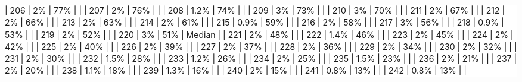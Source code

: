 | 206 | 2% | 77% |  |
| 207 | 2% | 76% |  |
| 208 | 1.2% | 74% |  |
| 209 | 3% | 73% |  |
| 210 | 3% | 70% |  |
| 211 | 2% | 67% |  |
| 212 | 2% | 66% |  |
| 213 | 2% | 63% |  |
| 214 | 2% | 61% |  |
| 215 | 0.9% | 59% |  |
| 216 | 2% | 58% |  |
| 217 | 3% | 56% |  |
| 218 | 0.9% | 53% |  |
| 219 | 2% | 52% |  |
| 220 | 3% | 51% | Median |
| 221 | 2% | 48% |  |
| 222 | 1.4% | 46% |  |
| 223 | 2% | 45% |  |
| 224 | 2% | 42% |  |
| 225 | 2% | 40% |  |
| 226 | 2% | 39% |  |
| 227 | 2% | 37% |  |
| 228 | 2% | 36% |  |
| 229 | 2% | 34% |  |
| 230 | 2% | 32% |  |
| 231 | 2% | 30% |  |
| 232 | 1.5% | 28% |  |
| 233 | 1.2% | 26% |  |
| 234 | 2% | 25% |  |
| 235 | 1.5% | 23% |  |
| 236 | 2% | 21% |  |
| 237 | 2% | 20% |  |
| 238 | 1.1% | 18% |  |
| 239 | 1.3% | 16% |  |
| 240 | 2% | 15% |  |
| 241 | 0.8% | 13% |  |
| 242 | 0.8% | 13% |  |